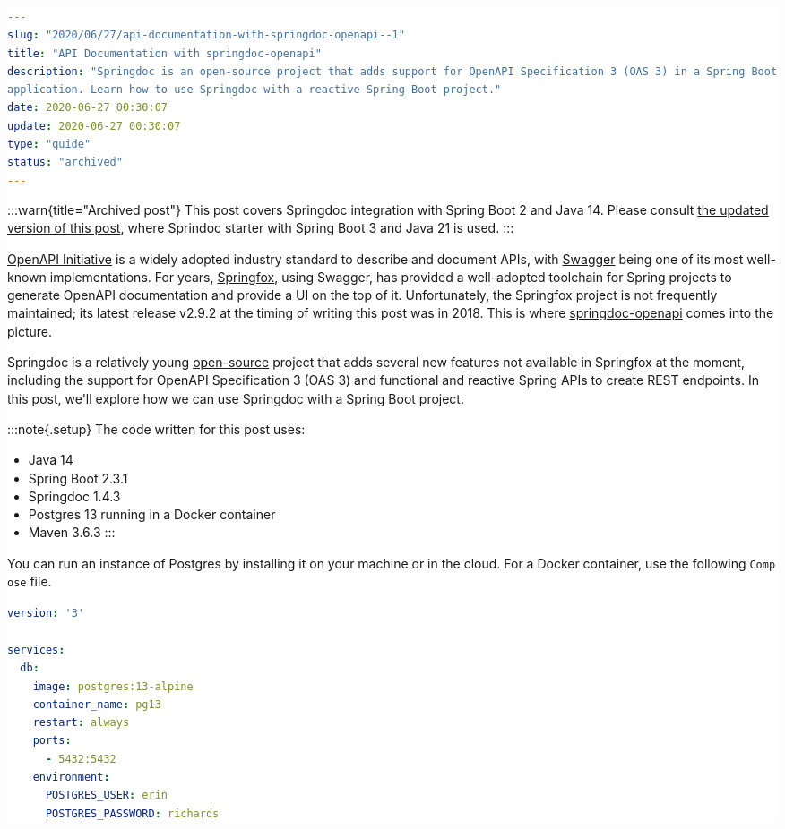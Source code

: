 ```yaml
---
slug: "2020/06/27/api-documentation-with-springdoc-openapi--1"
title: "API Documentation with springdoc-openapi"
description: "Springdoc is an open-source project that adds support for OpenAPI Specification 3 (OAS 3) in a Spring Boot application. Learn how to use Springdoc with a reactive Spring Boot project."
date: 2020-06-27 00:30:07
update: 2020-06-27 00:30:07
type: "guide"
status: "archived"
---
```


:::warn{title="Archived post"}
This post covers Springdoc integration with Spring Boot 2 and Java 14. Please consult [the updated version of this post](/post/2020/06/27/api-documentation-with-springdoc-openapi/), where Sprindoc starter with Spring Boot 3 and Java 21 is used.
:::

[OpenAPI Initiative](https://www.openapis.org/) is a widely adopted industry standard to describe and document APIs, with [Swagger](https://swagger.io/) being one of its most well-known implementations. For years, [Springfox](https://github.com/springfox/springfox), using Swagger, has provided a well-adopted toolchain for Spring projects to generate OpenAPI documentation and provide a UI on the top of it. Unfortunately, the Springfox project is not frequently maintained; its latest release v2.9.2 at the timing of writing this post was in 2018. This is where [springdoc-openapi](https://springdoc.org/) comes into the picture.

Springdoc is a relatively young [open-source](https://github.com/springdoc/springdoc-openapi) project that adds several new features not available in Springfox at the moment, including the support for OpenAPI Specification 3 (OAS 3) and functional and reactive Spring APIs to create REST endpoints. In this post, we'll explore how we can use Springdoc with a Spring Boot project.

:::note{.setup}
The code written for this post uses:

- Java 14
- Spring Boot 2.3.1
- Springdoc 1.4.3
- Postgres 13 running in a Docker container
- Maven 3.6.3
:::

You can run an instance of Postgres by installing it on your machine or in the cloud. For a Docker container, use the following `Compose` file.

```yaml
version: '3'

services:
  db:
    image: postgres:13-alpine
    container_name: pg13
    restart: always
    ports:
      - 5432:5432
    environment:
      POSTGRES_USER: erin
      POSTGRES_PASSWORD: richards
```
